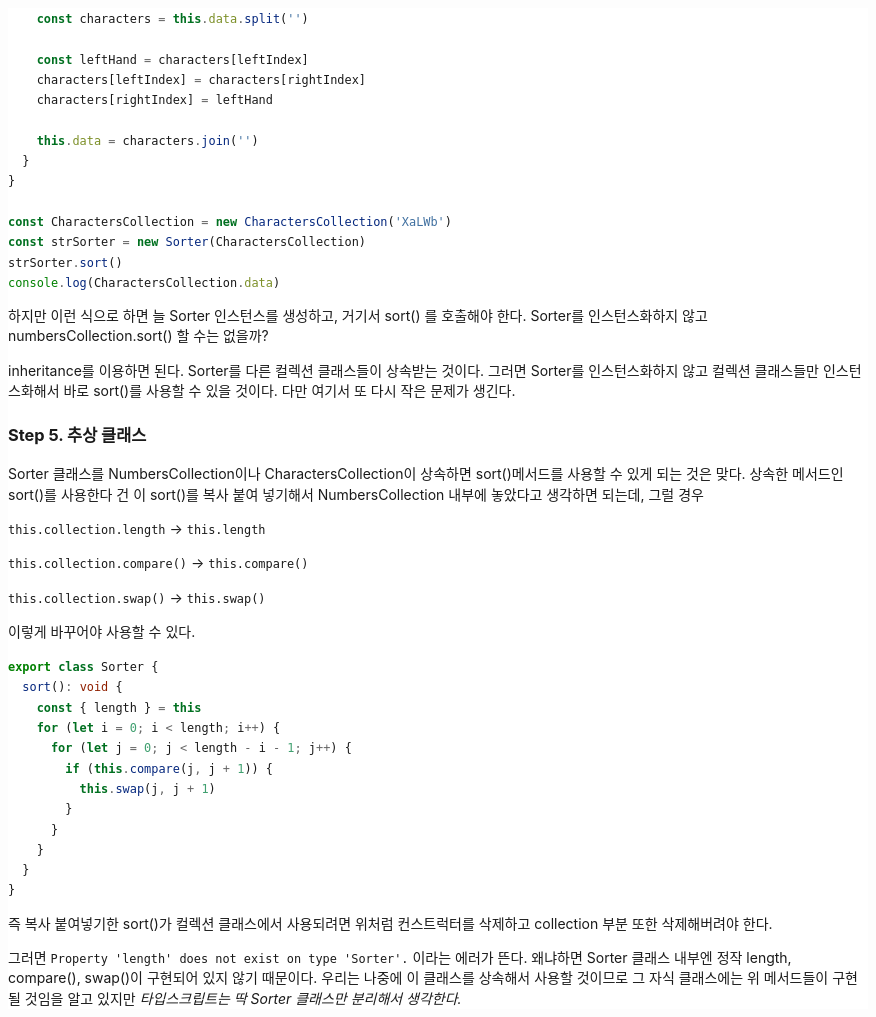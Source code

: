```typescript
    const characters = this.data.split('')

    const leftHand = characters[leftIndex]
    characters[leftIndex] = characters[rightIndex]
    characters[rightIndex] = leftHand

    this.data = characters.join('')
  }
}

const CharactersCollection = new CharactersCollection('XaLWb')
const strSorter = new Sorter(CharactersCollection)
strSorter.sort()
console.log(CharactersCollection.data)
```

하지만 이런 식으로 하면 늘 Sorter 인스턴스를 생성하고, 거기서 sort() 를 호출해야 한다. Sorter를 인스턴스화하지 않고 numbersCollection.sort() 할 수는 없을까?

inheritance를 이용하면 된다. Sorter를 다른 컬렉션 클래스들이 상속받는 것이다. 그러면 Sorter를 인스턴스화하지 않고 컬렉션 클래스들만 인스턴스화해서 바로 sort()를 사용할 수 있을 것이다. 다만 여기서 또 다시 작은 문제가 생긴다.

### Step 5. 추상 클래스

Sorter 클래스를 NumbersCollection이나 CharactersCollection이 상속하면 sort()메서드를 사용할 수 있게 되는 것은 맞다. 상속한 메서드인 sort()를 사용한다 건 이 sort()를 복사 붙여 넣기해서 NumbersCollection 내부에 놓았다고 생각하면 되는데, 그럴 경우

`this.collection.length` → `this.length`

`this.collection.compare()` → `this.compare()`

`this.collection.swap()` → `this.swap()`

이렇게 바꾸어야 사용할 수 있다.

```typescript
export class Sorter {
  sort(): void {
    const { length } = this
    for (let i = 0; i < length; i++) {
      for (let j = 0; j < length - i - 1; j++) {
        if (this.compare(j, j + 1)) {
          this.swap(j, j + 1)
        }
      }
    }
  }
}
```

즉 복사 붙여넣기한 sort()가 컬렉션 클래스에서 사용되려면 위처럼 컨스트럭터를 삭제하고 collection 부분 또한 삭제해버려야 한다.

그러면 `Property 'length' does not exist on type 'Sorter'.` 이라는 에러가 뜬다. 왜냐하면 Sorter 클래스 내부엔 정작 length, compare(), swap()이 구현되어 있지 않기 때문이다. 우리는 나중에 이 클래스를 상속해서 사용할 것이므로 그 자식 클래스에는 위 메서드들이 구현될 것임을 알고 있지만 _타입스크립트는 딱 Sorter 클래스만 분리해서 생각한다._
